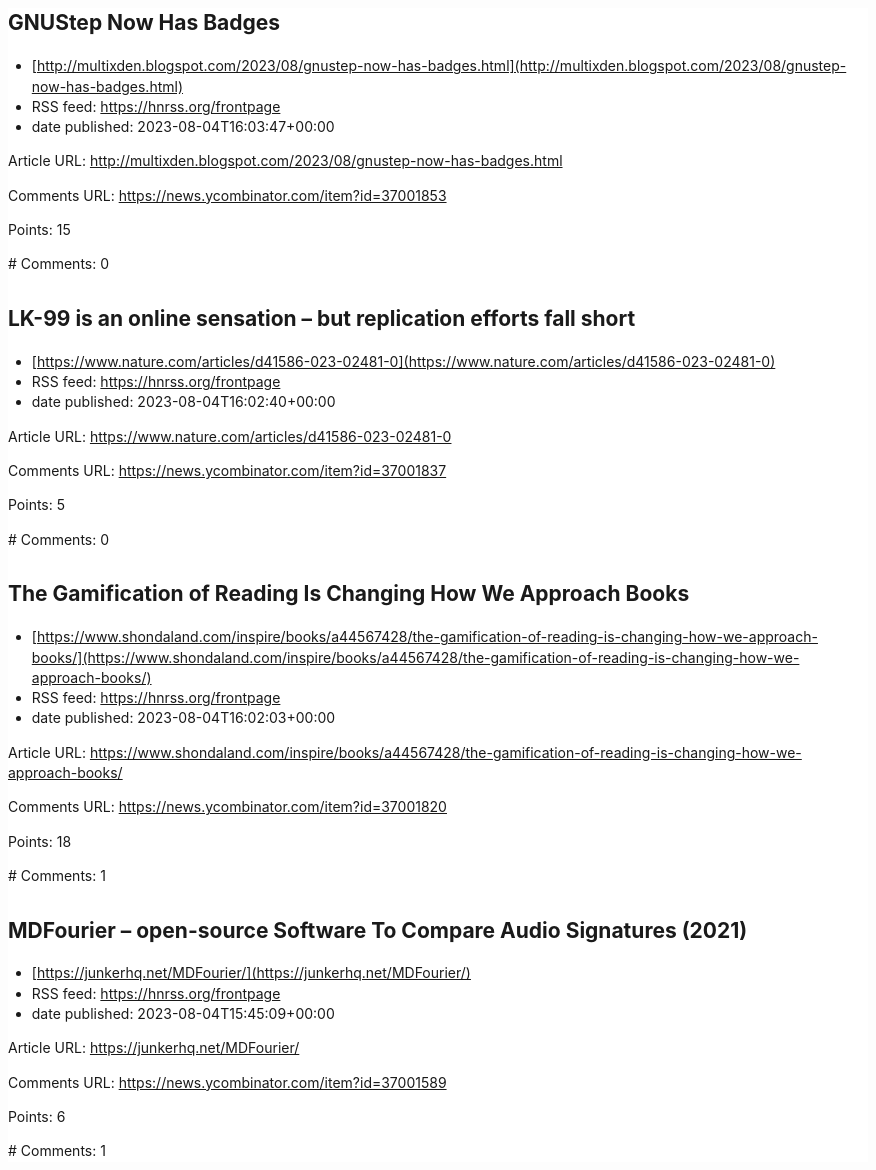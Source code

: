 ## GNUStep Now Has Badges
 - [http://multixden.blogspot.com/2023/08/gnustep-now-has-badges.html](http://multixden.blogspot.com/2023/08/gnustep-now-has-badges.html)
 - RSS feed: https://hnrss.org/frontpage
 - date published: 2023-08-04T16:03:47+00:00

<p>Article URL: <a href="http://multixden.blogspot.com/2023/08/gnustep-now-has-badges.html">http://multixden.blogspot.com/2023/08/gnustep-now-has-badges.html</a></p>
<p>Comments URL: <a href="https://news.ycombinator.com/item?id=37001853">https://news.ycombinator.com/item?id=37001853</a></p>
<p>Points: 15</p>
<p># Comments: 0</p>

## LK-99 is an online sensation – but replication efforts fall short
 - [https://www.nature.com/articles/d41586-023-02481-0](https://www.nature.com/articles/d41586-023-02481-0)
 - RSS feed: https://hnrss.org/frontpage
 - date published: 2023-08-04T16:02:40+00:00

<p>Article URL: <a href="https://www.nature.com/articles/d41586-023-02481-0">https://www.nature.com/articles/d41586-023-02481-0</a></p>
<p>Comments URL: <a href="https://news.ycombinator.com/item?id=37001837">https://news.ycombinator.com/item?id=37001837</a></p>
<p>Points: 5</p>
<p># Comments: 0</p>

## The Gamification of Reading Is Changing How We Approach Books
 - [https://www.shondaland.com/inspire/books/a44567428/the-gamification-of-reading-is-changing-how-we-approach-books/](https://www.shondaland.com/inspire/books/a44567428/the-gamification-of-reading-is-changing-how-we-approach-books/)
 - RSS feed: https://hnrss.org/frontpage
 - date published: 2023-08-04T16:02:03+00:00

<p>Article URL: <a href="https://www.shondaland.com/inspire/books/a44567428/the-gamification-of-reading-is-changing-how-we-approach-books/">https://www.shondaland.com/inspire/books/a44567428/the-gamification-of-reading-is-changing-how-we-approach-books/</a></p>
<p>Comments URL: <a href="https://news.ycombinator.com/item?id=37001820">https://news.ycombinator.com/item?id=37001820</a></p>
<p>Points: 18</p>
<p># Comments: 1</p>

## MDFourier – open-source Software To Compare Audio Signatures (2021)
 - [https://junkerhq.net/MDFourier/](https://junkerhq.net/MDFourier/)
 - RSS feed: https://hnrss.org/frontpage
 - date published: 2023-08-04T15:45:09+00:00

<p>Article URL: <a href="https://junkerhq.net/MDFourier/">https://junkerhq.net/MDFourier/</a></p>
<p>Comments URL: <a href="https://news.ycombinator.com/item?id=37001589">https://news.ycombinator.com/item?id=37001589</a></p>
<p>Points: 6</p>
<p># Comments: 1</p>
